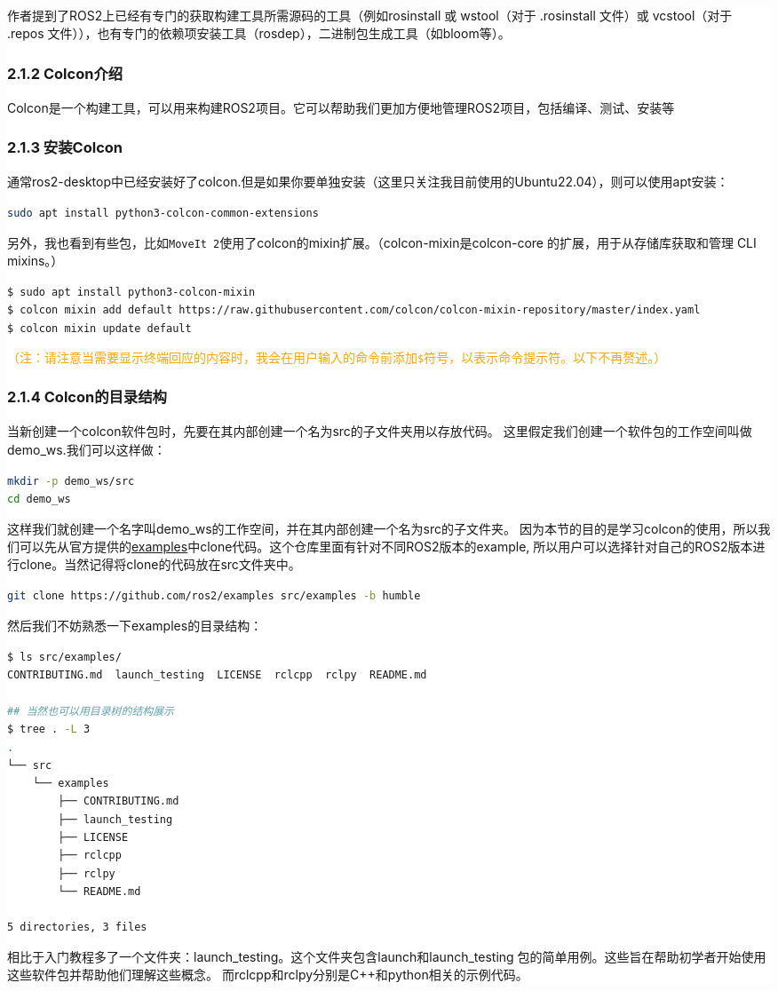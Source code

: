 作者提到了ROS2上已经有专门的获取构建工具所需源码的工具（例如rosinstall 或 wstool（对于 .rosinstall 文件）或 vcstool（对于 .repos 文件）），也有专门的依赖项安装工具（rosdep），二进制包生成工具（如bloom等）。


### 2.1.2 Colcon介绍
Colcon是一个构建工具，可以用来构建ROS2项目。它可以帮助我们更加方便地管理ROS2项目，包括编译、测试、安装等

### 2.1.3 安装Colcon
通常ros2-desktop中已经安装好了colcon.但是如果你要单独安装（这里只关注我目前使用的Ubuntu22.04），则可以使用apt安装：
```bash
sudo apt install python3-colcon-common-extensions
```

另外，我也看到有些包，比如`MoveIt 2`使用了colcon的mixin扩展。（colcon-mixin是colcon-core 的扩展，用于从存储库获取和管理 CLI mixins。）
```bash
$ sudo apt install python3-colcon-mixin
$ colcon mixin add default https://raw.githubusercontent.com/colcon/colcon-mixin-repository/master/index.yaml
$ colcon mixin update default
```
<font color=orange>（注：请注意当需要显示终端回应的内容时，我会在用户输入的命令前添加`$`符号，以表示命令提示符。以下不再赘述。）</font>


### 2.1.4 Colcon的目录结构
当新创建一个colcon软件包时，先要在其内部创建一个名为src的子文件夹用以存放代码。
这里假定我们创建一个软件包的工作空间叫做demo_ws.我们可以这样做：
```bash
mkdir -p demo_ws/src
cd demo_ws
```
这样我们就创建一个名字叫demo_ws的工作空间，并在其内部创建一个名为src的子文件夹。
因为本节的目的是学习colcon的使用，所以我们可以先从官方提供的[examples](https://github.com/ros2/examples)中clone代码。这个仓库里面有针对不同ROS2版本的example,
所以用户可以选择针对自己的ROS2版本进行clone。当然记得将clone的代码放在src文件夹中。

```bash
git clone https://github.com/ros2/examples src/examples -b humble
```
然后我们不妨熟悉一下examples的目录结构：
```bash
$ ls src/examples/
CONTRIBUTING.md  launch_testing  LICENSE  rclcpp  rclpy  README.md

## 当然也可以用目录树的结构展示
$ tree . -L 3
.
└── src
    └── examples
        ├── CONTRIBUTING.md
        ├── launch_testing
        ├── LICENSE
        ├── rclcpp
        ├── rclpy
        └── README.md

5 directories, 3 files
```
相比于入门教程多了一个文件夹：launch_testing。这个文件夹包含launch和launch_testing 包的简单用例。这些旨在帮助初学者开始使用这些软件包并帮助他们理解这些概念。
而rclcpp和rclpy分别是C++和python相关的示例代码。
